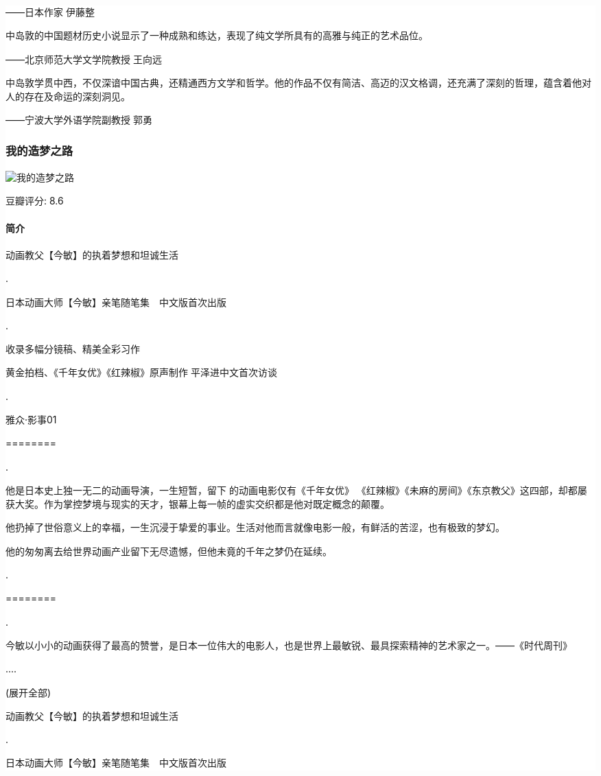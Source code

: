 ——日本作家 伊藤整

中岛敦的中国题材历史小说显示了一种成熟和练达，表现了纯文学所具有的高雅与纯正的艺术品位。

——北京师范大学文学院教授 王向远

中岛敦学贯中西，不仅深谙中国古典，还精通西方文学和哲学。他的作品不仅有简洁、高迈的汉文格调，还充满了深刻的哲理，蕴含着他对人的存在及命运的深刻洞见。

——宁波大学外语学院副教授 郭勇



### 我的造梦之路

![我的造梦之路](https://img3.doubanio.com/view/subject/l/public/s28299560.jpg)

豆瓣评分: 8.6

#### 简介

动画教父【今敏】的执着梦想和坦诚生活

.

日本动画大师【今敏】亲笔随笔集　中文版首次出版

.

收录多幅分镜稿、精美全彩习作

黄金拍档、《千年女优》《红辣椒》原声制作 平泽进中文首次访谈

.

雅众·影事01

========

.

他是日本史上独一无二的动画导演，一生短暂，留下 的动画电影仅有《千年女优》 《红辣椒》《未麻的房间》《东京教父》这四部，却都屡获大奖。作为掌控梦境与现实的天才，银幕上每一帧的虚实交织都是他对既定概念的颠覆。

他扔掉了世俗意义上的幸福，一生沉浸于挚爱的事业。生活对他而言就像电影一般，有鲜活的苦涩，也有极致的梦幻。

他的匆匆离去给世界动画产业留下无尽遗憾，但他未竟的千年之梦仍在延续。

.

========

.

今敏以小小的动画获得了最高的赞誉，是日本一位伟大的电影人，也是世界上最敏锐、最具探索精神的艺术家之一。——《时代周刊》

....

(展开全部)

动画教父【今敏】的执着梦想和坦诚生活

.

日本动画大师【今敏】亲笔随笔集　中文版首次出版

